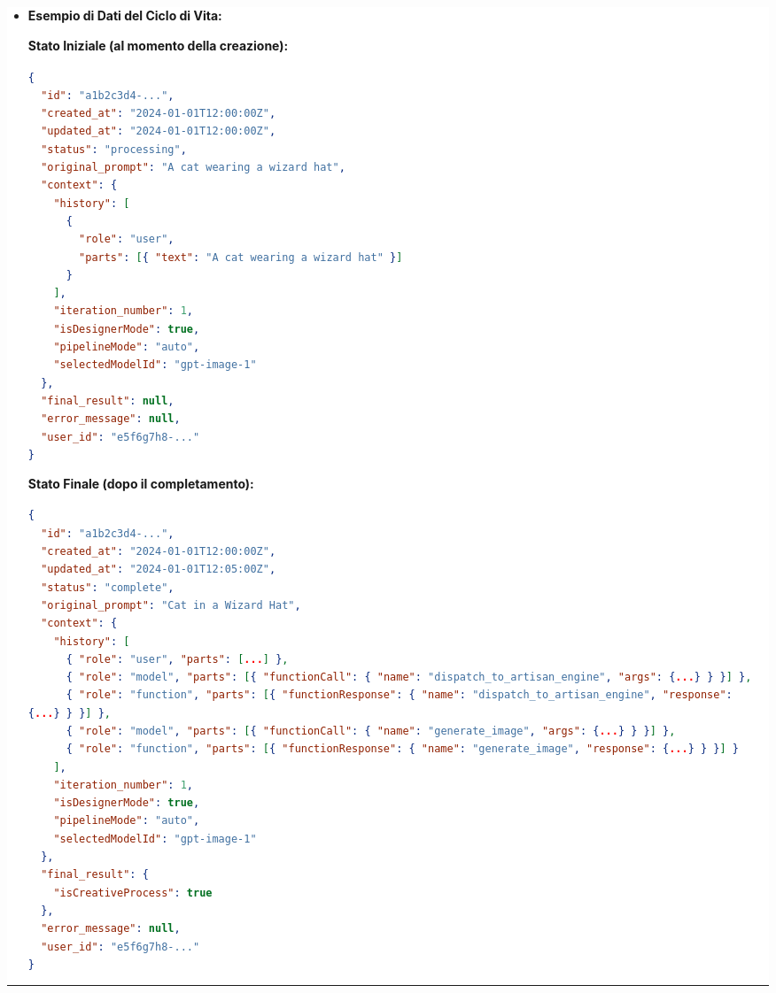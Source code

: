 -   **Esempio di Dati del Ciclo di Vita:**

    **Stato Iniziale (al momento della creazione):**
    ```json
    {
      "id": "a1b2c3d4-...",
      "created_at": "2024-01-01T12:00:00Z",
      "updated_at": "2024-01-01T12:00:00Z",
      "status": "processing",
      "original_prompt": "A cat wearing a wizard hat",
      "context": {
        "history": [
          {
            "role": "user",
            "parts": [{ "text": "A cat wearing a wizard hat" }]
          }
        ],
        "iteration_number": 1,
        "isDesignerMode": true,
        "pipelineMode": "auto",
        "selectedModelId": "gpt-image-1"
      },
      "final_result": null,
      "error_message": null,
      "user_id": "e5f6g7h8-..."
    }
    ```

    **Stato Finale (dopo il completamento):**
    ```json
    {
      "id": "a1b2c3d4-...",
      "created_at": "2024-01-01T12:00:00Z",
      "updated_at": "2024-01-01T12:05:00Z",
      "status": "complete",
      "original_prompt": "Cat in a Wizard Hat",
      "context": {
        "history": [
          { "role": "user", "parts": [...] },
          { "role": "model", "parts": [{ "functionCall": { "name": "dispatch_to_artisan_engine", "args": {...} } }] },
          { "role": "function", "parts": [{ "functionResponse": { "name": "dispatch_to_artisan_engine", "response": {...} } }] },
          { "role": "model", "parts": [{ "functionCall": { "name": "generate_image", "args": {...} } }] },
          { "role": "function", "parts": [{ "functionResponse": { "name": "generate_image", "response": {...} } }] }
        ],
        "iteration_number": 1,
        "isDesignerMode": true,
        "pipelineMode": "auto",
        "selectedModelId": "gpt-image-1"
      },
      "final_result": {
        "isCreativeProcess": true
      },
      "error_message": null,
      "user_id": "e5f6g7h8-..."
    }
    ```

---